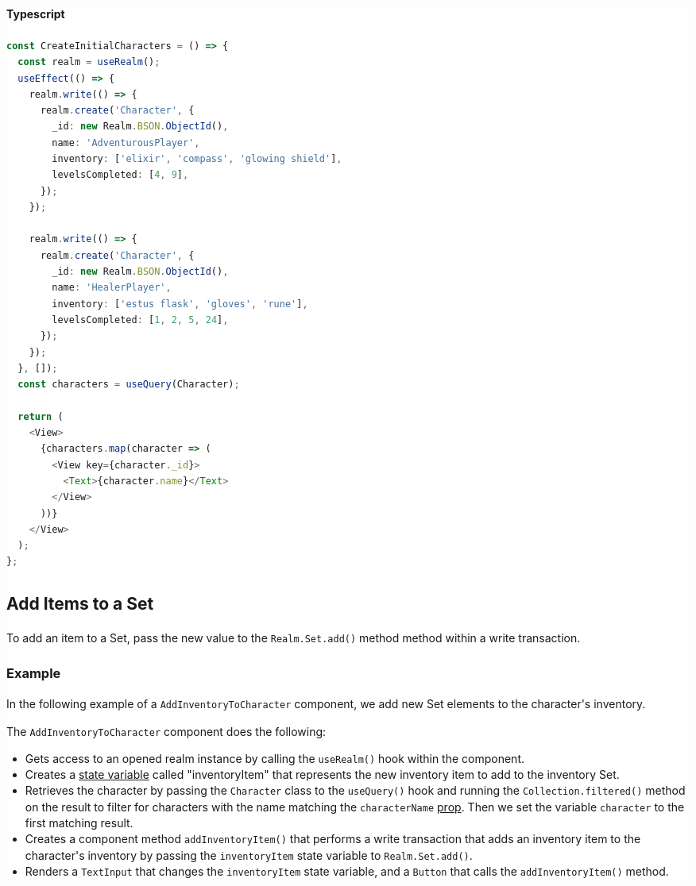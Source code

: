 #### Typescript

```typescript
const CreateInitialCharacters = () => {
  const realm = useRealm();
  useEffect(() => {
    realm.write(() => {
      realm.create('Character', {
        _id: new Realm.BSON.ObjectId(),
        name: 'AdventurousPlayer',
        inventory: ['elixir', 'compass', 'glowing shield'],
        levelsCompleted: [4, 9],
      });
    });

    realm.write(() => {
      realm.create('Character', {
        _id: new Realm.BSON.ObjectId(),
        name: 'HealerPlayer',
        inventory: ['estus flask', 'gloves', 'rune'],
        levelsCompleted: [1, 2, 5, 24],
      });
    });
  }, []);
  const characters = useQuery(Character);

  return (
    <View>
      {characters.map(character => (
        <View key={character._id}>
          <Text>{character.name}</Text>
        </View>
      ))}
    </View>
  );
};

```

## Add Items to a Set
To add an item to a Set, pass the new value to the `Realm.Set.add()` method method within a write transaction.

### Example
In the following example of a `AddInventoryToCharacter` component, we add new
Set elements to the character's inventory.

The `AddInventoryToCharacter` component does the following:

- Gets access to an opened realm instance by calling the `useRealm()` hook
within the component.
- Creates a [state variable](https://react.dev/reference/react/Component#state)
called "inventoryItem" that represents the new inventory item to add to the
inventory Set.
- Retrieves the character by passing the `Character` class to the
`useQuery()` hook and running the `Collection.filtered()` method on the result to filter for
characters with the name matching the `characterName`
[prop](https://react.dev/learn/passing-props-to-a-component). Then we set
the variable `character` to the first matching result.
- Creates a component method `addInventoryItem()` that performs a write
transaction that adds an inventory item to the character's inventory by passing
the `inventoryItem` state variable to `Realm.Set.add()`.
- Renders a `TextInput` that changes the `inventoryItem` state variable,
and a `Button` that calls the `addInventoryItem()` method.